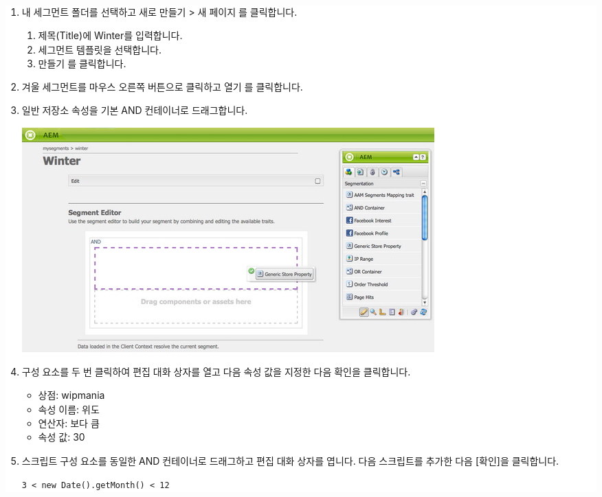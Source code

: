 1. 내 세그먼트 폴더를 선택하고 새로 만들기 > 새 페이지 를 클릭합니다.

   1. 제목(Title)에 Winter를 입력합니다.
   1. 세그먼트 템플릿을 선택합니다.
   1. 만들기 를 클릭합니다.

1. 겨울 세그먼트를 마우스 오른쪽 버튼으로 클릭하고 열기 를 클릭합니다.
1. 일반 저장소 속성을 기본 AND 컨테이너로 드래그합니다.

   ![세그먼트 편집기에 구성 요소 추가](assets/chlimage_1-5.jpeg)

1. 구성 요소를 두 번 클릭하여 편집 대화 상자를 열고 다음 속성 값을 지정한 다음 확인을 클릭합니다.

   * 상점: wipmania
   * 속성 이름: 위도
   * 연산자: 보다 큼
   * 속성 값: 30

1. 스크립트 구성 요소를 동일한 AND 컨테이너로 드래그하고 편집 대화 상자를 엽니다. 다음 스크립트를 추가한 다음 [확인]을 클릭합니다.

   `3 < new Date().getMonth() < 12`
